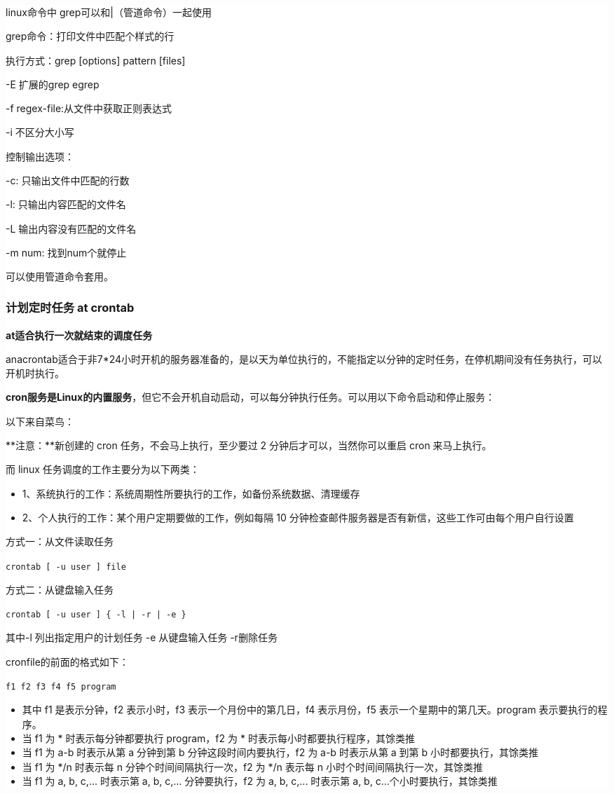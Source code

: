 linux命令中 grep可以和|（管道命令）一起使用

grep命令：打印文件中匹配个样式的行

执行方式：grep [options] pattern [files]

-E 扩展的grep egrep

-f regex-file:从文件中获取正则表达式

-i 不区分大小写

控制输出选项：

-c: 只输出文件中匹配的行数

-l: 只输出内容匹配的文件名

-L 输出内容没有匹配的文件名

-m num: 找到num个就停止

可以使用管道命令套用。

### 计划定时任务  at crontab

**at适合执行一次就结束的调度任务**

anacrontab适合于非7*24小时开机的服务器准备的，是以天为单位执行的，不能指定以分钟的定时任务，在停机期间没有任务执行，可以开机时执行。

**cron服务是Linux的内置服务**，但它不会开机自动启动，可以每分钟执行任务。可以用以下命令启动和停止服务：

以下来自菜鸟：

**注意：**新创建的 cron 任务，不会马上执行，至少要过 2 分钟后才可以，当然你可以重启 cron 来马上执行。

而 linux 任务调度的工作主要分为以下两类：

- 1、系统执行的工作：系统周期性所要执行的工作，如备份系统数据、清理缓存

- 2、个人执行的工作：某个用户定期要做的工作，例如每隔 10 分钟检查邮件服务器是否有新信，这些工作可由每个用户自行设置

方式一：从文件读取任务

```
crontab [ -u user ] file
```
方式二：从键盘输入任务

```
crontab [ -u user ] { -l | -r | -e }
```

其中-l 列出指定用户的计划任务 -e 从键盘输入任务 -r删除任务

cronfile的前面的格式如下：

```
f1 f2 f3 f4 f5 program
```

- 其中 f1 是表示分钟，f2 表示小时，f3 表示一个月份中的第几日，f4 表示月份，f5 表示一个星期中的第几天。program 表示要执行的程序。
- 当 f1 为 * 时表示每分钟都要执行 program，f2 为 * 时表示每小时都要执行程序，其馀类推
- 当 f1 为 a-b 时表示从第 a 分钟到第 b 分钟这段时间内要执行，f2 为 a-b 时表示从第 a 到第 b 小时都要执行，其馀类推
- 当 f1 为 */n 时表示每 n 分钟个时间间隔执行一次，f2 为 */n 表示每 n 小时个时间间隔执行一次，其馀类推
- 当 f1 为 a, b, c,... 时表示第 a, b, c,... 分钟要执行，f2 为 a, b, c,... 时表示第 a, b, c...个小时要执行，其馀类推
